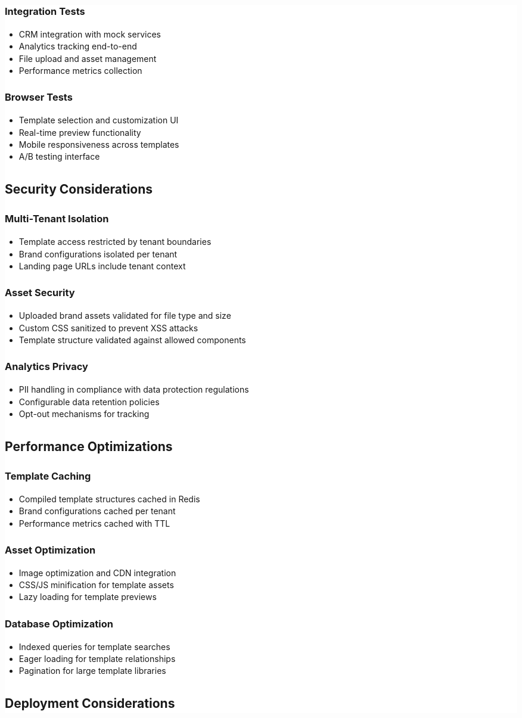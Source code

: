 ### Integration Tests
- CRM integration with mock services
- Analytics tracking end-to-end
- File upload and asset management
- Performance metrics collection

### Browser Tests
- Template selection and customization UI
- Real-time preview functionality
- Mobile responsiveness across templates
- A/B testing interface

## Security Considerations

### Multi-Tenant Isolation
- Template access restricted by tenant boundaries
- Brand configurations isolated per tenant
- Landing page URLs include tenant context

### Asset Security
- Uploaded brand assets validated for file type and size
- Custom CSS sanitized to prevent XSS attacks
- Template structure validated against allowed components

### Analytics Privacy
- PII handling in compliance with data protection regulations
- Configurable data retention policies
- Opt-out mechanisms for tracking

## Performance Optimizations

### Template Caching
- Compiled template structures cached in Redis
- Brand configurations cached per tenant
- Performance metrics cached with TTL

### Asset Optimization
- Image optimization and CDN integration
- CSS/JS minification for template assets
- Lazy loading for template previews

### Database Optimization
- Indexed queries for template searches
- Eager loading for template relationships
- Pagination for large template libraries

## Deployment Considerations
